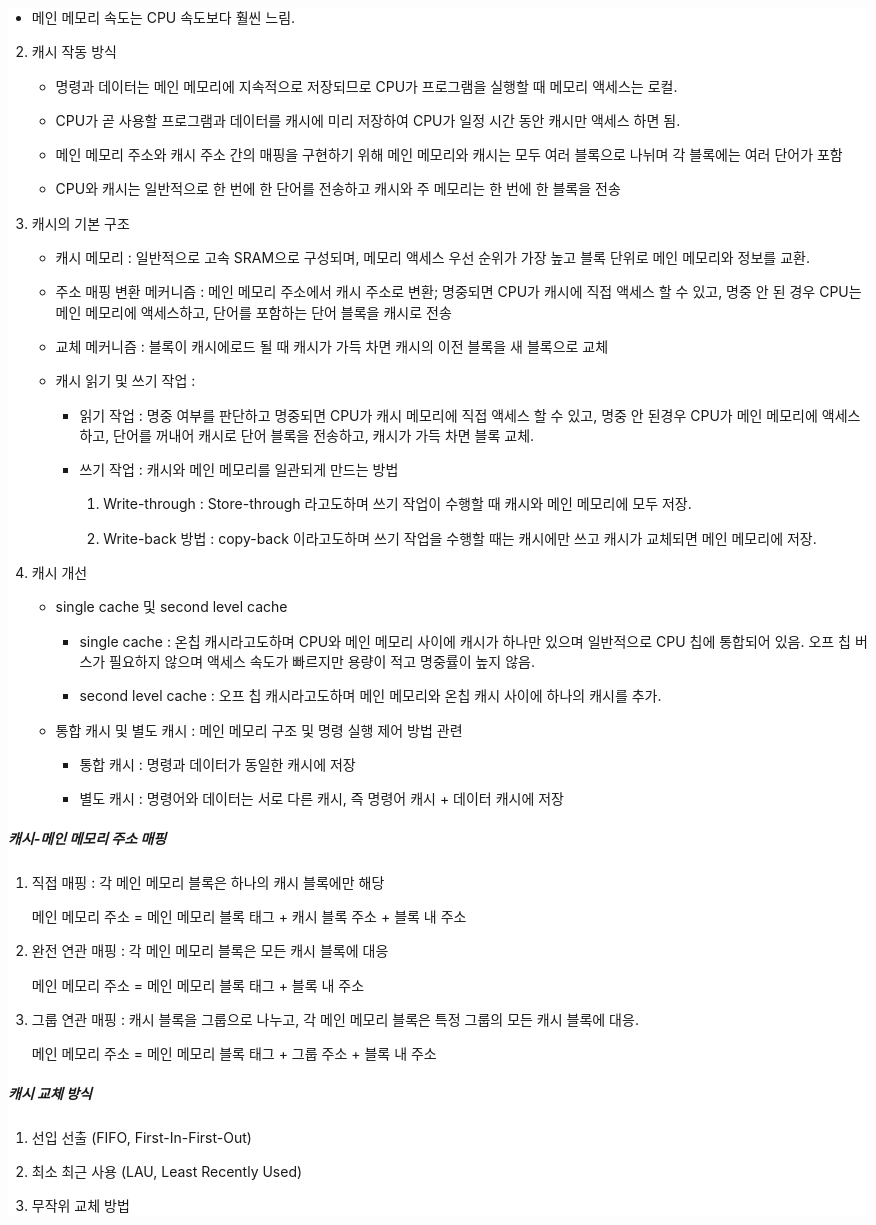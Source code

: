    - 메인 메모리 속도는 CPU 속도보다 훨씬 느림.

2. 캐시 작동 방식

   - 명령과 데이터는 메인 메모리에 지속적으로 저장되므로 CPU가 프로그램을 실행할 때 메모리 액세스는 로컬.

   - CPU가 곧 사용할 프로그램과 데이터를 캐시에 미리 저장하여 CPU가 일정 시간 동안 캐시만 액세스 하면 됨.

   - 메인 메모리 주소와 캐시 주소 간의 매핑을 구현하기 위해 메인 메모리와 캐시는 모두 여러 블록으로 나뉘며 각 블록에는 여러 단어가 포함

   - CPU와 캐시는 일반적으로 한 번에 한 단어를 전송하고 캐시와 주 메모리는 한 번에 한 블록을 전송

3. 캐시의 기본 구조

   - 캐시 메모리 : 일반적으로 고속 SRAM으로 구성되며, 메모리 액세스 우선 순위가 가장 높고 블록 단위로  메인 메모리와 정보를 교환.

   - 주소 매핑 변환 메커니즘 : 메인 메모리 주소에서 캐시 주소로 변환; 명중되면 CPU가 캐시에 직접 액세스 할 수 있고, 명중 안 된 경우 CPU는 메인 메모리에 액세스하고, 단어를 포함하는 단어 블록을 캐시로 전송

   - 교체 메커니즘 : 블록이 캐시에로드 될 때 캐시가 가득 차면 캐시의 이전 블록을 새 블록으로 교체

   - 캐시 읽기 및 쓰기 작업 :

     - 읽기 작업 : 명중 여부를 판단하고 명중되면 CPU가 캐시 메모리에 직접 액세스 할 수 있고, 명중 안 된경우 CPU가 메인 메모리에 액세스하고, 단어를 꺼내어 캐시로 단어 블록을 전송하고, 캐시가 가득 차면 블록 교체.

     - 쓰기 작업 : 캐시와 메인 메모리를 일관되게 만드는 방법

       1. Write-through : Store-through 라고도하며 쓰기 작업이 수행할 때 캐시와 메인 메모리에 모두 저장.

       2. Write-back 방법 : copy-back 이라고도하며 쓰기 작업을 수행할 때는 캐시에만 쓰고 캐시가 교체되면 메인 메모리에 저장.

4. 캐시 개선

   - single cache 및 second level cache

     - single cache : 온칩 캐시라고도하며 CPU와 메인 메모리 사이에 캐시가 하나만 있으며 일반적으로 CPU 칩에 통합되어 있음. 오프 칩 버스가 필요하지 않으며 액세스 속도가 빠르지만 용량이 적고 명중률이 높지 않음.

     - second level cache : 오프 칩 캐시라고도하며 메인 메모리와 온칩 캐시 사이에 하나의 캐시를 추가.

   - 통합 캐시 및 별도 캐시 : 메인 메모리 구조 및 명령 실행 제어 방법 관련

     - 통합 캐시 : 명령과 데이터가 동일한 캐시에 저장

     - 별도 캐시 : 명령어와 데이터는 서로 다른 캐시, 즉 명령어 캐시 + 데이터 캐시에 저장



##### 캐시-메인 메모리 주소 매핑

1. 직접 매핑 : 각 메인 메모리 블록은 하나의 캐시 블록에만 해당

   메인 메모리 주소 = 메인 메모리 블록 태그 + 캐시 블록 주소 + 블록 내 주소

2. 완전 연관 매핑 : 각 메인 메모리 블록은 모든 캐시 블록에 대응

   메인 메모리 주소 = 메인 메모리 블록 태그 + 블록 내 주소

3. 그룹 연관 매핑 : 캐시 블록을 그룹으로 나누고, 각 메인 메모리 블록은 특정 그룹의 모든 캐시 블록에 대응.

   메인 메모리 주소 = 메인 메모리 블록 태그 + 그룹 주소 + 블록 내 주소



##### 캐시 교체 방식

1. 선입 선출 (FIFO, First-In-First-Out)

2. 최소 최근 사용 (LAU, Least Recently Used)

3. 무작위 교체 방법
